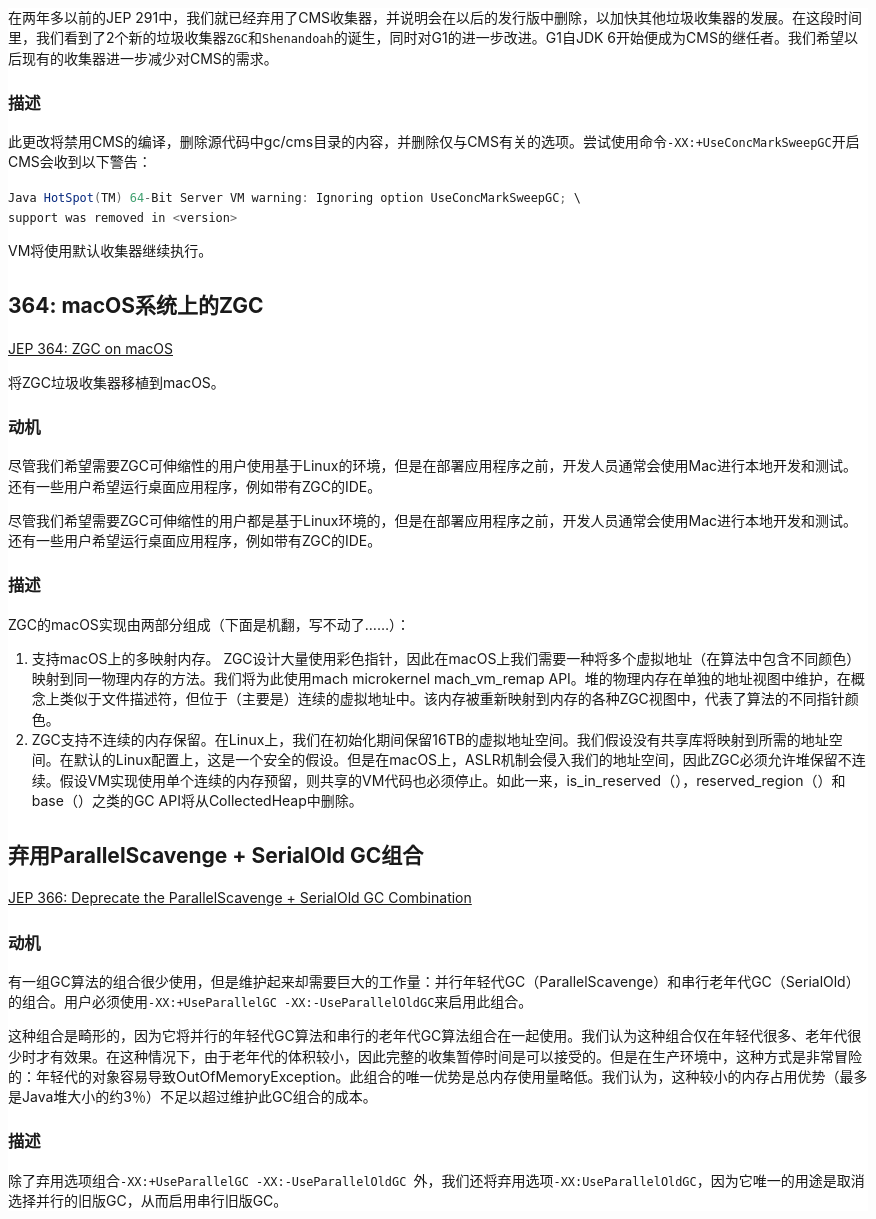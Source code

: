 在两年多以前的JEP 291中，我们就已经弃用了CMS收集器，并说明会在以后的发行版中删除，以加快其他垃圾收集器的发展。在这段时间里，我们看到了2个新的垃圾收集器`ZGC`和`Shenandoah`的诞生，同时对G1的进一步改进。G1自JDK 6开始便成为CMS的继任者。我们希望以后现有的收集器进一步减少对CMS的需求。

### 描述

此更改将禁用CMS的编译，删除源代码中gc/cms目录的内容，并删除仅与CMS有关的选项。尝试使用命令`-XX:+UseConcMarkSweepGC`开启CMS会收到以下警告：

```java
Java HotSpot(TM) 64-Bit Server VM warning: Ignoring option UseConcMarkSweepGC; \
support was removed in <version>
```

VM将使用默认收集器继续执行。

## 364:	macOS系统上的ZGC

[JEP 364: ZGC on macOS](https://openjdk.java.net/jeps/364)

将ZGC垃圾收集器移植到macOS。

### 动机

尽管我们希望需要ZGC可伸缩性的用户使用基于Linux的环境，但是在部署应用程序之前，开发人员通常会使用Mac进行本地开发和测试。 还有一些用户希望运行桌面应用程序，例如带有ZGC的IDE。

尽管我们希望需要ZGC可伸缩性的用户都是基于Linux环境的，但是在部署应用程序之前，开发人员通常会使用Mac进行本地开发和测试。 还有一些用户希望运行桌面应用程序，例如带有ZGC的IDE。

### 描述

ZGC的macOS实现由两部分组成（下面是机翻，写不动了……）：

1. 支持macOS上的多映射内存。 ZGC设计大量使用彩色指针，因此在macOS上我们需要一种将多个虚拟地址（在算法中包含不同颜色）映射到同一物理内存的方法。我们将为此使用mach microkernel mach_vm_remap API。堆的物理内存在单独的地址视图中维护，在概念上类似于文件描述符，但位于（主要是）连续的虚拟地址中。该内存被重新映射到内存的各种ZGC视图中，代表了算法的不同指针颜色。
2. ZGC支持不连续的内存保留。在Linux上，我们在初始化期间保留16TB的虚拟地址空间。我们假设没有共享库将映射到所需的地址空间。在默认的Linux配置上，这是一个安全的假设。但是在macOS上，ASLR机制会侵入我们的地址空间，因此ZGC必须允许堆保留不连续。假设VM实现使用单个连续的内存预留，则共享的VM代码也必须停止。如此一来，is_in_reserved（），reserved_region（）和base（）之类的GC API将从CollectedHeap中删除。

## 弃用ParallelScavenge + SerialOld GC组合

[JEP 366: Deprecate the ParallelScavenge + SerialOld GC Combination](https://openjdk.java.net/jeps/366)

### 动机

有一组GC算法的组合很少使用，但是维护起来却需要巨大的工作量：并行年轻代GC（ParallelScavenge）和串行老年代GC（SerialOld）的组合。用户必须使用`-XX:+UseParallelGC -XX:-UseParallelOldGC`来启用此组合。

这种组合是畸形的，因为它将并行的年轻代GC算法和串行的老年代GC算法组合在一起使用。我们认为这种组合仅在年轻代很多、老年代很少时才有效果。在这种情况下，由于老年代的体积较小，因此完整的收集暂停时间是可以接受的。但是在生产环境中，这种方式是非常冒险的：年轻代的对象容易导致OutOfMemoryException。此组合的唯一优势是总内存使用量略低。我们认为，这种较小的内存占用优势（最多是Java堆大小的约3％）不足以超过维护此GC组合的成本。

### 描述

除了弃用选项组合`-XX:+UseParallelGC -XX:-UseParallelOldGC `外，我们还将弃用选项`-XX:UseParallelOldGC`，因为它唯一的用途是取消选择并行的旧版GC，从而启用串行旧版GC。
